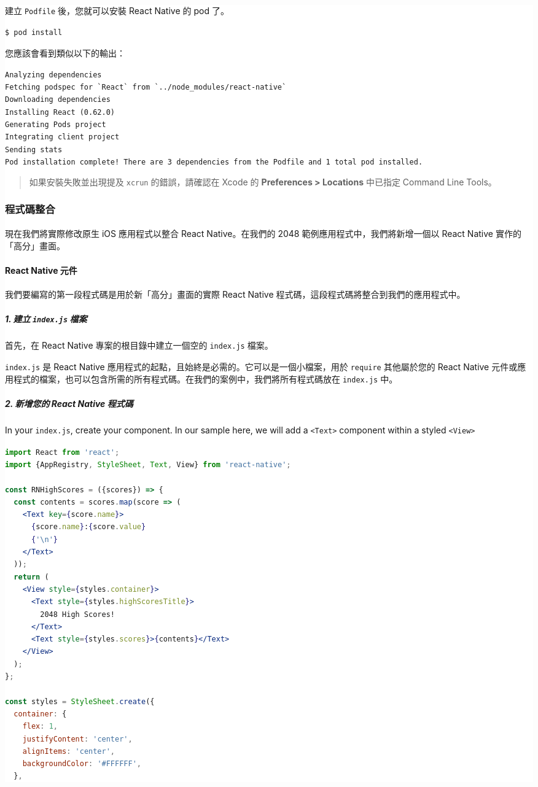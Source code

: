 建立 `Podfile` 後，您就可以安裝 React Native 的 pod 了。

```shell
$ pod install
```

您應該會看到類似以下的輸出：

```
Analyzing dependencies
Fetching podspec for `React` from `../node_modules/react-native`
Downloading dependencies
Installing React (0.62.0)
Generating Pods project
Integrating client project
Sending stats
Pod installation complete! There are 3 dependencies from the Podfile and 1 total pod installed.
```

> 如果安裝失敗並出現提及 `xcrun` 的錯誤，請確認在 Xcode 的 **Preferences > Locations** 中已指定 Command Line Tools。

### 程式碼整合

現在我們將實際修改原生 iOS 應用程式以整合 React Native。在我們的 2048 範例應用程式中，我們將新增一個以 React Native 實作的「高分」畫面。

#### React Native 元件

我們要編寫的第一段程式碼是用於新「高分」畫面的實際 React Native 程式碼，這段程式碼將整合到我們的應用程式中。

##### 1. 建立 `index.js` 檔案

首先，在 React Native 專案的根目錄中建立一個空的 `index.js` 檔案。

`index.js` 是 React Native 應用程式的起點，且始終是必需的。它可以是一個小檔案，用於 `require` 其他屬於您的 React Native 元件或應用程式的檔案，也可以包含所需的所有程式碼。在我們的案例中，我們將所有程式碼放在 `index.js` 中。

##### 2. 新增您的 React Native 程式碼

In your `index.js`, create your component. In our sample here, we will add a `<Text>` component within a styled `<View>`

```jsx
import React from 'react';
import {AppRegistry, StyleSheet, Text, View} from 'react-native';

const RNHighScores = ({scores}) => {
  const contents = scores.map(score => (
    <Text key={score.name}>
      {score.name}:{score.value}
      {'\n'}
    </Text>
  ));
  return (
    <View style={styles.container}>
      <Text style={styles.highScoresTitle}>
        2048 High Scores!
      </Text>
      <Text style={styles.scores}>{contents}</Text>
    </View>
  );
};

const styles = StyleSheet.create({
  container: {
    flex: 1,
    justifyContent: 'center',
    alignItems: 'center',
    backgroundColor: '#FFFFFF',
  },
```